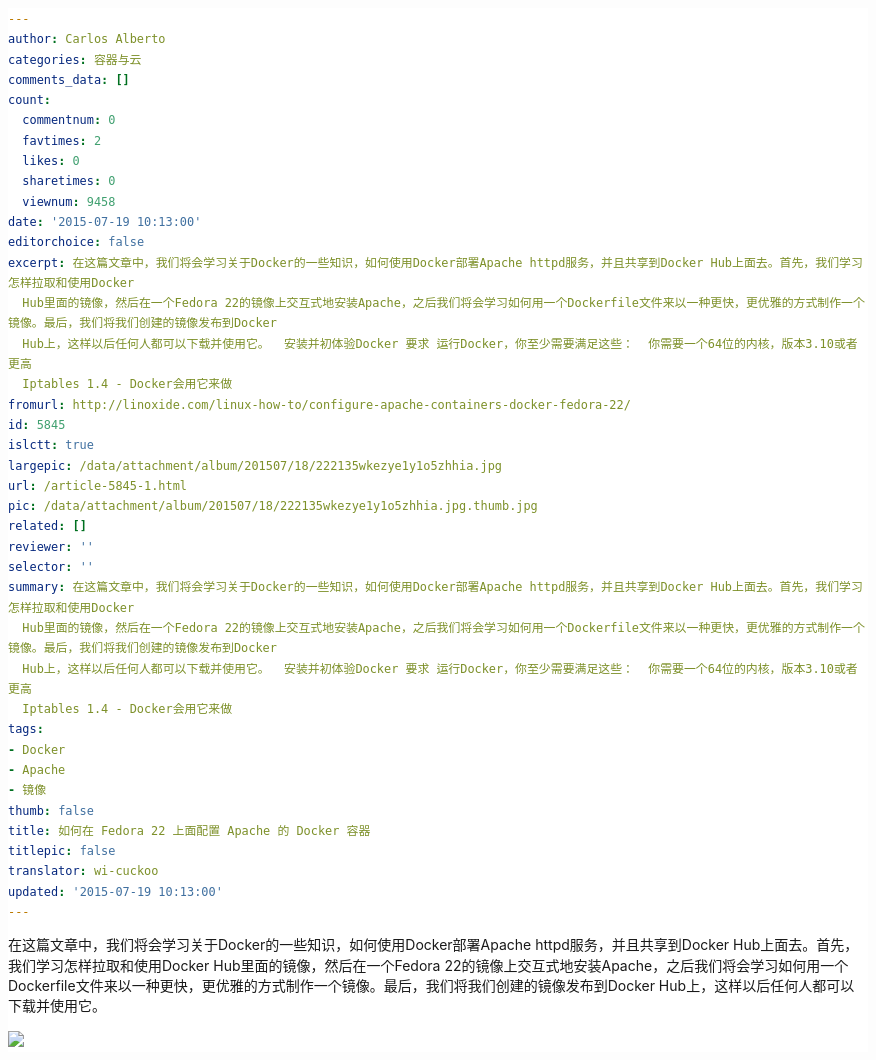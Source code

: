 ```yaml
---
author: Carlos Alberto
categories: 容器与云
comments_data: []
count:
  commentnum: 0
  favtimes: 2
  likes: 0
  sharetimes: 0
  viewnum: 9458
date: '2015-07-19 10:13:00'
editorchoice: false
excerpt: 在这篇文章中，我们将会学习关于Docker的一些知识，如何使用Docker部署Apache httpd服务，并且共享到Docker Hub上面去。首先，我们学习怎样拉取和使用Docker
  Hub里面的镜像，然后在一个Fedora 22的镜像上交互式地安装Apache，之后我们将会学习如何用一个Dockerfile文件来以一种更快，更优雅的方式制作一个镜像。最后，我们将我们创建的镜像发布到Docker
  Hub上，这样以后任何人都可以下载并使用它。  安装并初体验Docker 要求 运行Docker，你至少需要满足这些：  你需要一个64位的内核，版本3.10或者更高
  Iptables 1.4 - Docker会用它来做
fromurl: http://linoxide.com/linux-how-to/configure-apache-containers-docker-fedora-22/
id: 5845
islctt: true
largepic: /data/attachment/album/201507/18/222135wkezye1y1o5zhhia.jpg
url: /article-5845-1.html
pic: /data/attachment/album/201507/18/222135wkezye1y1o5zhhia.jpg.thumb.jpg
related: []
reviewer: ''
selector: ''
summary: 在这篇文章中，我们将会学习关于Docker的一些知识，如何使用Docker部署Apache httpd服务，并且共享到Docker Hub上面去。首先，我们学习怎样拉取和使用Docker
  Hub里面的镜像，然后在一个Fedora 22的镜像上交互式地安装Apache，之后我们将会学习如何用一个Dockerfile文件来以一种更快，更优雅的方式制作一个镜像。最后，我们将我们创建的镜像发布到Docker
  Hub上，这样以后任何人都可以下载并使用它。  安装并初体验Docker 要求 运行Docker，你至少需要满足这些：  你需要一个64位的内核，版本3.10或者更高
  Iptables 1.4 - Docker会用它来做
tags:
- Docker
- Apache
- 镜像
thumb: false
title: 如何在 Fedora 22 上面配置 Apache 的 Docker 容器
titlepic: false
translator: wi-cuckoo
updated: '2015-07-19 10:13:00'
---
```


在这篇文章中，我们将会学习关于Docker的一些知识，如何使用Docker部署Apache httpd服务，并且共享到Docker Hub上面去。首先，我们学习怎样拉取和使用Docker Hub里面的镜像，然后在一个Fedora 22的镜像上交互式地安装Apache，之后我们将会学习如何用一个Dockerfile文件来以一种更快，更优雅的方式制作一个镜像。最后，我们将我们创建的镜像发布到Docker Hub上，这样以后任何人都可以下载并使用它。


![](/data/attachment/album/201507/18/222135wkezye1y1o5zhhia.jpg)
